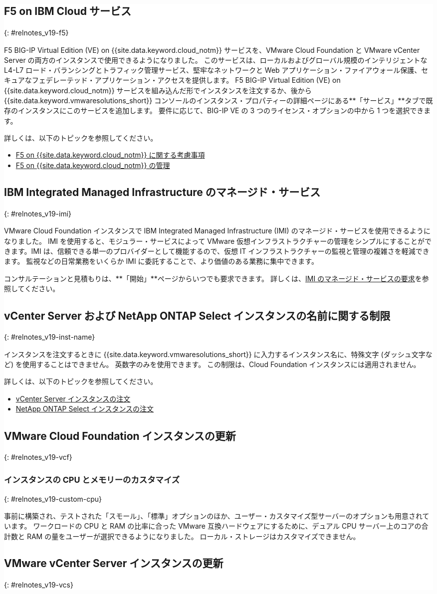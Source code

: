 ## F5 on IBM Cloud サービス
{: #relnotes_v19-f5}

F5 BIG-IP Virtual Edition (VE) on {{site.data.keyword.cloud_notm}} サービスを、VMware Cloud Foundation と VMware vCenter Server の両方のインスタンスで使用できるようになりました。 このサービスは、ローカルおよびグローバル規模のインテリジェントな L4-L7 ロード・バランシングとトラフィック管理サービス、堅牢なネットワークと Web アプリケーション・ファイアウォール保護、セキュアなフェデレーテッド・アプリケーション・アクセスを提供します。
F5 BIG-IP Virtual Edition (VE) on {{site.data.keyword.cloud_notm}} サービスを組み込んだ形でインスタンスを注文するか、後から {{site.data.keyword.vmwaresolutions_short}} コンソールのインスタンス・プロパティーの詳細ページにある**「サービス」**タブで既存のインスタンスにこのサービスを追加します。 要件に応じて、BIG-IP VE の 3 つのライセンス・オプションの中から 1 つを選択できます。

詳しくは、以下のトピックを参照してください。
* [F5 on {{site.data.keyword.cloud_notm}} に関する考慮事項](/docs/services/vmwaresolutions/services?topic=vmware-solutions-f5_considerations)
* [F5 on {{site.data.keyword.cloud_notm}} の管理](/docs/services/vmwaresolutions/services?topic=vmware-solutions-managing_f5)

## IBM Integrated Managed Infrastructure のマネージド・サービス
{: #relnotes_v19-imi}

VMware Cloud Foundation インスタンスで IBM Integrated Managed Infrastructure (IMI) のマネージド・サービスを使用できるようになりました。 IMI を使用すると、モジュラー・サービスによって VMware 仮想インフラストラクチャーの管理をシンプルにすることができます。IMI は、信頼できる単一のプロバイダーとして機能するので、仮想 IT インフラストラクチャーの監視と管理の複雑さを軽減できます。 監視などの日常業務をいくらか IMI に委託することで、より価値のある業務に集中できます。

コンサルテーションと見積もりは、**「開始」**ページからいつでも要求できます。
詳しくは、[IMI のマネージド・サービスの要求](/docs/services/vmwaresolutions/services?topic=vmware-solutions-managing_imi#requesting-managed-services-from-imi)を参照してください。

## vCenter Server および NetApp ONTAP Select インスタンスの名前に関する制限
{: #relnotes_v19-inst-name}

インスタンスを注文するときに {{site.data.keyword.vmwaresolutions_short}} に入力するインスタンス名に、特殊文字 (ダッシュ文字など) を使用することはできません。 英数字のみを使用できます。 この制限は、Cloud Foundation インスタンスには適用されません。

詳しくは、以下のトピックを参照してください。
* [vCenter Server インスタンスの注文](/docs/services/vmwaresolutions/vcenter?topic=vmware-solutions-vc_orderinginstance)
* [NetApp ONTAP Select インスタンスの注文](/docs/services/vmwaresolutions/netapp?topic=vmware-solutions-np_orderinginstances)

## VMware Cloud Foundation インスタンスの更新
{: #relnotes_v19-vcf}

### インスタンスの CPU とメモリーのカスタマイズ
{: #relnotes_v19-custom-cpu}

事前に構築され、テストされた「スモール」、「標準」オプションのほか、ユーザー・カスタマイズ型サーバーのオプションも用意されています。 ワークロードの CPU と RAM の比率に合った VMware 互換ハードウェアにするために、デュアル CPU サーバー上のコアの合計数と RAM の量をユーザーが選択できるようになりました。 ローカル・ストレージはカスタマイズできません。

## VMware vCenter Server インスタンスの更新
{: #relnotes_v19-vcs}
